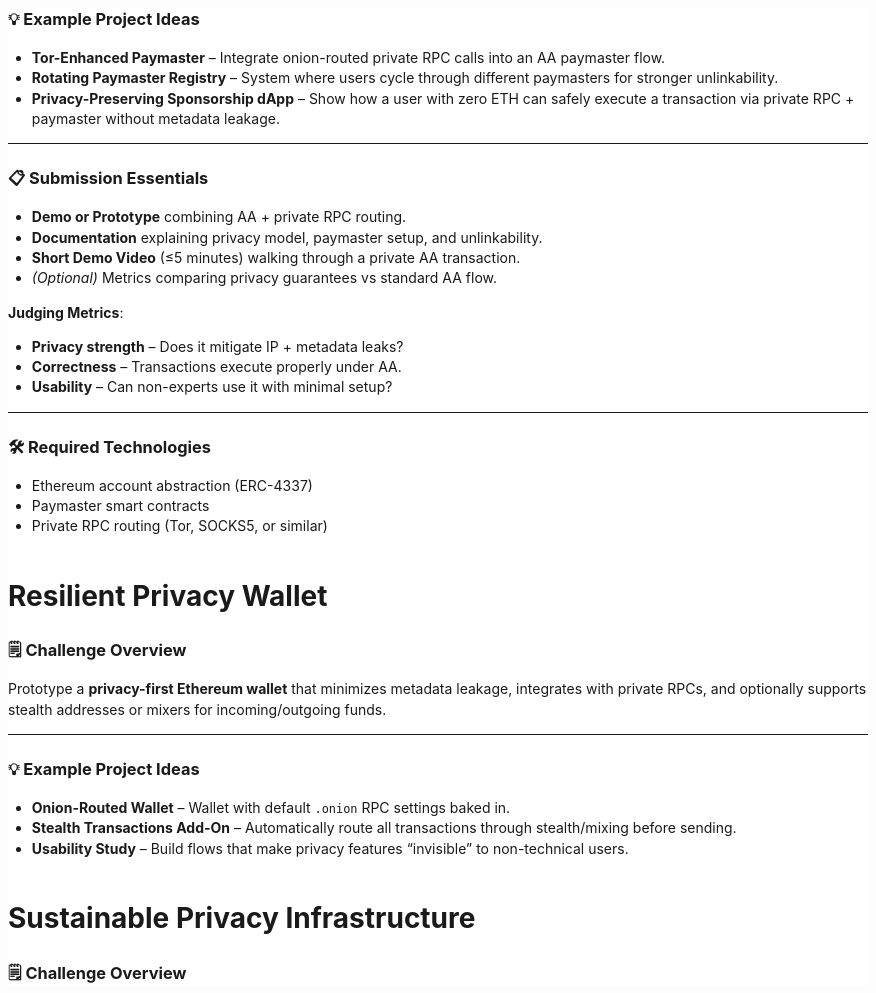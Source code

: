 
### 💡 **Example Project Ideas**

- **Tor-Enhanced Paymaster** – Integrate onion-routed private RPC calls into an AA paymaster flow.
- **Rotating Paymaster Registry** – System where users cycle through different paymasters for stronger unlinkability.
- **Privacy-Preserving Sponsorship dApp** – Show how a user with zero ETH can safely execute a transaction via private RPC + paymaster without metadata leakage.

---

### 📋 **Submission Essentials**

- **Demo or Prototype** combining AA + private RPC routing.
- **Documentation** explaining privacy model, paymaster setup, and unlinkability.
- **Short Demo Video** (≤5 minutes) walking through a private AA transaction.
- *(Optional)* Metrics comparing privacy guarantees vs standard AA flow.

**Judging Metrics**:

- **Privacy strength** – Does it mitigate IP + metadata leaks?
- **Correctness** – Transactions execute properly under AA.
- **Usability** – Can non-experts use it with minimal setup?

---

### 🛠 **Required Technologies**

- Ethereum account abstraction (ERC-4337)
- Paymaster smart contracts
- Private RPC routing (Tor, SOCKS5, or similar)

# Resilient Privacy Wallet

### 🗒️ **Challenge Overview**

Prototype a **privacy-first Ethereum wallet** that minimizes metadata leakage, integrates with private RPCs, and optionally supports stealth addresses or mixers for incoming/outgoing funds.

---

### 💡 **Example Project Ideas**

- **Onion-Routed Wallet** – Wallet with default `.onion` RPC settings baked in.
- **Stealth Transactions Add-On** – Automatically route all transactions through stealth/mixing before sending.
- **Usability Study** – Build flows that make privacy features “invisible” to non-technical users.

# Sustainable Privacy Infrastructure

### 🗒️ **Challenge Overview**
